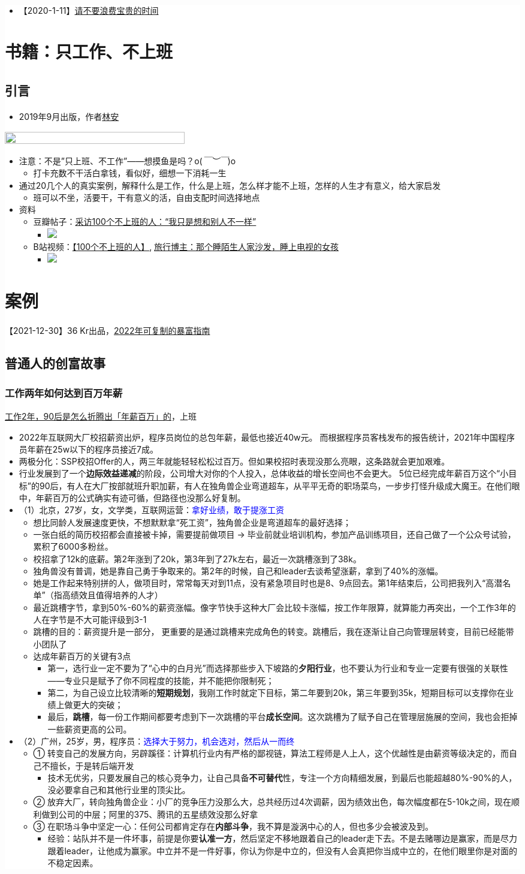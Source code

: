 - 【2020-1-11】[请不要浪费宝贵的时间](https://www.bilibili.com/video/av81499701)

<iframe src="//player.bilibili.com/player.html?aid=81499701&cid=139469096&page=1" scrolling="no" border="0" frameborder="no" framespacing="0" allowfullscreen="true" height="600" width="100%"> </iframe>



# 书籍：只工作、不上班

## 引言
- 2019年9月出版，作者[林安](https://www.douban.com/people/xtutux/)

<img src="https://img3.doubanio.com/view/thing_review/l/public/3525520.webp" height="100%" width="300" />

- 注意：不是”只上班、不工作”——想摸鱼是吗？o(*￣︶￣*)o
   - 打卡充数不干活白拿钱，看似好，细想一下消耗一生
- 通过20几个人的真实案例，解释什么是工作，什么是上班，怎么样才能不上班，怎样的人生才有意义，给大家启发
   - 班可以不坐，活要干，干有意义的活，自由支配时间选择地点
- 资料
   - 豆瓣帖子：[采访100个不上班的人：“我只是想和别人不一样”](https://book.douban.com/review/10588140/)
      - ![](https://img1.doubanio.com/view/thing_review/l/public/3525518.webp)
   - B站视频：[【100个不上班的人】](https://space.bilibili.com/18937939), [旅行博主：那个睡陌生人家沙发，睡上电视的女孩](https://www.bilibili.com/video/av69166304)
      - ![](https://img1.doubanio.com/view/thing_review/l/public/3525519.webp)
<iframe src="//player.bilibili.com/player.html?aid=69166304&cid=119869704&page=1" scrolling="no" border="0" frameborder="no" framespacing="0" allowfullscreen="true" height="600" width="100%"> </iframe>

# 案例


【2021-12-30】36 Kr出品，[2022年可复制的暴富指南](https://36kr.com/topics/1547045484980483?channel=qq)

## 普通人的创富故事

### 工作两年如何达到百万年薪

[工作2年，90后是怎么折腾出「年薪百万」的](https://36kr.com/p/1539421370410499)，上班
- 2022年互联网大厂校招薪资出炉，程序员岗位的总包年薪，最低也接近40w元。 而根据程序员客栈发布的报告统计，2021年中国程序员年薪在25w以下的程序员接近7成。
- 两极分化：SSP校招Offer的人，两三年就能轻轻松松过百万。但如果校招时表现没那么亮眼，这条路就会更加艰难。
- 行业发展到了一个**边际效益递减**的阶段，公司增大对你的个人投入，总体收益的增长空间也不会更大。
5位已经完成年薪百万这个“小目标”的90后，有人在大厂按部就班升职加薪，有人在独角兽企业弯道超车，从平平无奇的职场菜鸟，一步步打怪升级成大魔王。在他们眼中，年薪百万的公式确实有迹可循，但路径也没那么好复制。
- （1）北京，27岁，女，文学类，互联网运营：<font color='blue'>拿好业绩，敢于提涨工资</font>
  - 想比同龄人发展速度更快，不想默默拿“死工资”，独角兽企业是弯道超车的最好选择；
  - 一张白纸的简历校招都会直接被卡掉，需要提前做项目 → 毕业前就业培训机构，参加产品训练项目，还自己做了一个公众号试验，累积了6000多粉丝。
  - 校招拿了12k的底薪。第2年涨到了20k，第3年到了27k左右，最近一次跳槽涨到了38k。
  - 独角兽没有普调，她是靠自己勇于争取来的。第2年的时候，自己和leader去谈希望涨薪，拿到了40%的涨幅。
  - 她是工作起来特别拼的人，做项目时，常常每天对到11点，没有紧急项目时也是8、9点回去。第1年结束后，公司把我列入“高潜名单”（指高绩效且值得培养的人才）
  - 最近跳槽字节，拿到50%-60%的薪资涨幅。像字节快手这种大厂会比较卡涨幅，按工作年限算，就算能力再突出，一个工作3年的人在字节是不大可能评级到3-1
  - 跳槽的目的：薪资提升是一部分， 更重要的是通过跳槽来完成角色的转变。跳槽后，我在逐渐让自己向管理层转变，目前已经能带小团队了
  - 达成年薪百万的关键有3点
    - 第一，选行业一定不要为了“心中的白月光”而选择那些步入下坡路的**夕阳行业**，也不要认为行业和专业一定要有很强的关联性 ——专业只是赋予了你不同程度的技能，并不能把你限制死； 
    - 第二，为自己设立比较清晰的**短期规划**，我刚工作时就定下目标，第二年要到20k，第三年要到35k，短期目标可以支撑你在业绩上做更大的突破； 
    - 最后，**跳槽**，每一份工作期间都要考虑到下一次跳槽的平台**成长空间**。这次跳槽为了赋予自己在管理层施展的空间，我也会拒掉一些薪资更高的公司。 
- （2）广州，25岁，男，程序员：<font color='blue'>选择大于努力，机会选对，然后从一而终</font>
  - ① 转变自己的发展方向，另辟蹊径：计算机行业内有严格的鄙视链，算法工程师是人上人，这个优越性是由薪资等级决定的，而自己不擅长，于是转后端开发
    - 技术无优劣，只要发展自己的核心竞争力，让自己具备**不可替代**性，专注一个方向精细发展，到最后也能超越80%-90%的人，没必要拿自己和其他行业里的顶尖比。 
  - ② 放弃大厂，转向独角兽企业：小厂的竞争压力没那么大，总共经历过4次调薪，因为绩效出色，每次幅度都在5-10k之间，现在顺利做到公司的中层；阿里的375、腾讯的五星绩效没那么好拿
  - ③ 在职场斗争中坚定一心：任何公司都肯定存在**内部斗争**，我不算是漩涡中心的人，但也多少会被波及到。
    - 经验：站队并不是一件坏事，前提是你要**认准一方**，然后坚定不移地跟着自己的leader走下去。不是去赌哪边是赢家，而是尽力跟着leader，让他成为赢家。中立并不是一件好事，你认为你是中立的，但没有人会真把你当成中立的，在他们眼里你是对面的不稳定因素。